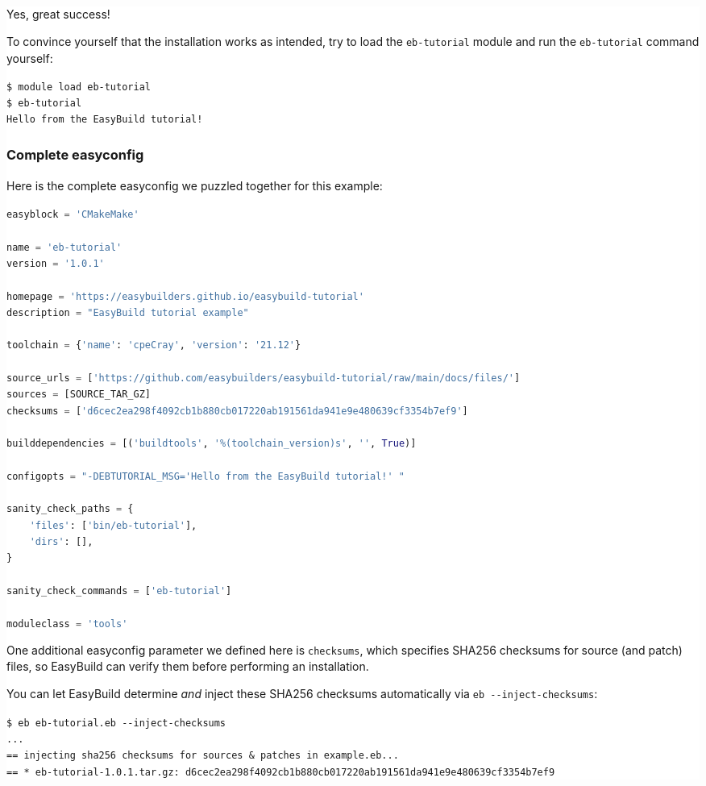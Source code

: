 Yes, great success!

To convince yourself that the installation works as intended, try to load the `eb-tutorial` module and
run the `eb-tutorial` command yourself:

```
$ module load eb-tutorial
$ eb-tutorial
Hello from the EasyBuild tutorial!
```

### Complete easyconfig

Here is the complete easyconfig we puzzled together for this example:

```python
easyblock = 'CMakeMake'

name = 'eb-tutorial'
version = '1.0.1'

homepage = 'https://easybuilders.github.io/easybuild-tutorial'
description = "EasyBuild tutorial example"

toolchain = {'name': 'cpeCray', 'version': '21.12'}

source_urls = ['https://github.com/easybuilders/easybuild-tutorial/raw/main/docs/files/']
sources = [SOURCE_TAR_GZ]
checksums = ['d6cec2ea298f4092cb1b880cb017220ab191561da941e9e480639cf3354b7ef9']

builddependencies = [('buildtools', '%(toolchain_version)s', '', True)]

configopts = "-DEBTUTORIAL_MSG='Hello from the EasyBuild tutorial!' "

sanity_check_paths = {
    'files': ['bin/eb-tutorial'],
    'dirs': [],
}

sanity_check_commands = ['eb-tutorial']

moduleclass = 'tools'
```

One additional easyconfig parameter we defined here is `checksums`,
which specifies SHA256 checksums for source (and patch) files,
so EasyBuild can verify them before performing an installation.

You can let EasyBuild determine *and* inject these SHA256 checksums
automatically via `eb --inject-checksums`:

```
$ eb eb-tutorial.eb --inject-checksums
...
== injecting sha256 checksums for sources & patches in example.eb...
== * eb-tutorial-1.0.1.tar.gz: d6cec2ea298f4092cb1b880cb017220ab191561da941e9e480639cf3354b7ef9
```

